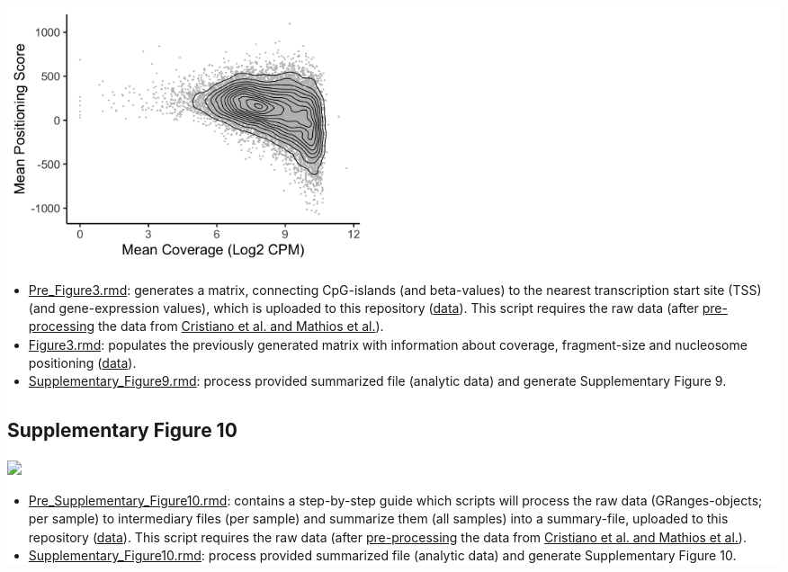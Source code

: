 <img src="https://github.com/cancer-genomics/cfepigenetics/blob/main/output/Supplementary_Fig_9C.jpg" width = "400">

* [Pre_Figure3.rmd](https://github.com/cancer-genomics/cfepigenetics/blob/main/analysis/Pre_Figure3.rmd): generates a matrix, connecting CpG-islands (and beta-values) to the nearest transcription start site (TSS) (and gene-expression values), which is uploaded to this repository ([data](https://github.com/cancer-genomics/cfepigenetics/blob/main/data)). This script requires the raw data (after [pre-processing](#pre-processing) the data from [Cristiano et al. and Mathios et al.](#required-data)).
* [Figure3.rmd](https://github.com/cancer-genomics/cfepigenetics/blob/main/analysis/Figure3.rmd): populates the previously generated matrix with information about coverage, fragment-size and nucleosome positioning ([data](https://github.com/cancer-genomics/cfepigenetics/blob/main/data)).
* [Supplementary_Figure9.rmd](https://github.com/cancer-genomics/cfepigenetics/blob/main/analysis/Supplementary_Figure9.rmd): process provided summarized file (analytic data) and generate Supplementary Figure 9.


Supplementary Figure 10
-----------------------

<img src="https://github.com/cancer-genomics/cfepigenetics/blob/main/output/Supplementary_Fig_10.jpg" width = "400">

* [Pre_Supplementary_Figure10.rmd](https://github.com/cancer-genomics/cfepigenetics/blob/main/analysis/Pre_Supplementary_Figure10.rmd): contains a step-by-step guide which scripts will process the raw data (GRanges-objects; per sample) to intermediary files (per sample) and summarize them (all samples) into a summary-file, uploaded to this repository ([data](https://github.com/cancer-genomics/cfepigenetics/blob/main/data)). This script requires the raw data (after [pre-processing](#pre-processing) the data from [Cristiano et al. and Mathios et al.](#required-data)).
* [Supplementary_Figure10.rmd](https://github.com/cancer-genomics/cfepigenetics/blob/main/analysis/Supplementary_Figure10.rmd): process provided summarized file (analytic data) and generate Supplementary Figure 10.
